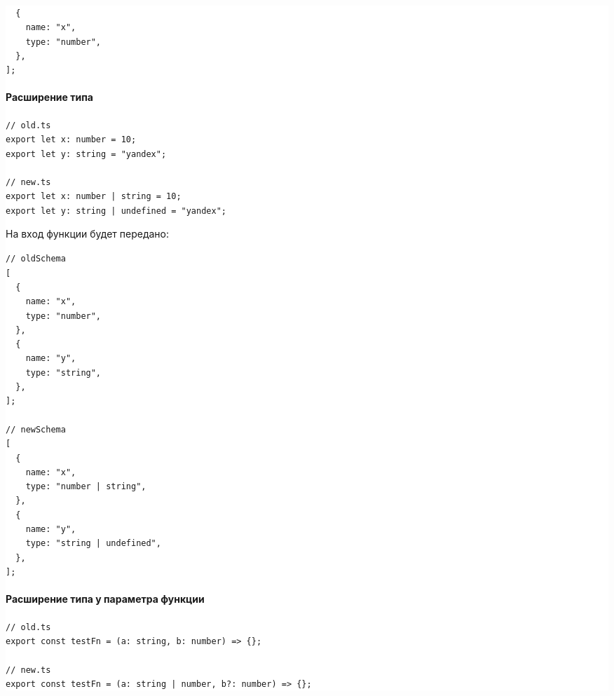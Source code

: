 ```
  {
    name: "x",
    type: "number",
  },
];
```

#### Расширение типа

```
// old.ts
export let x: number = 10;
export let y: string = "yandex";

// new.ts
export let x: number | string = 10;
export let y: string | undefined = "yandex";
```

На вход функции будет передано:

```
// oldSchema
[
  {
    name: "x",
    type: "number",
  },
  {
    name: "y",
    type: "string",
  },
];

// newSchema
[
  {
    name: "x",
    type: "number | string",
  },
  {
    name: "y",
    type: "string | undefined",
  },
];
```

#### Расширение типа у параметра функции

```
// old.ts
export const testFn = (a: string, b: number) => {};

// new.ts
export const testFn = (a: string | number, b?: number) => {};
```
